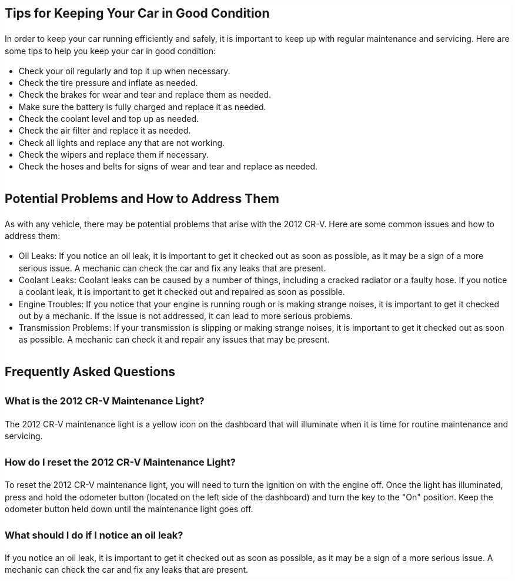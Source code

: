<h2>Tips for Keeping Your Car in Good Condition</h2>

<p>In order to keep your car running efficiently and safely, it is important to keep up with regular maintenance and servicing. Here are some tips to help you keep your car in good condition:</p>

<ul>
<li>Check your oil regularly and top it up when necessary.</li>
<li>Check the tire pressure and inflate as needed.</li>
<li>Check the brakes for wear and tear and replace them as needed.</li>
<li>Make sure the battery is fully charged and replace it as needed.</li>
<li>Check the coolant level and top up as needed.</li>
<li>Check the air filter and replace it as needed.</li>
<li>Check all lights and replace any that are not working.</li>
<li>Check the wipers and replace them if necessary.</li>
<li>Check the hoses and belts for signs of wear and tear and replace as needed.</li>
</ul>

<h2>Potential Problems and How to Address Them</h2>

<p>As with any vehicle, there may be potential problems that arise with the 2012 CR-V. Here are some common issues and how to address them:</p>

<ul>
<li>Oil Leaks: If you notice an oil leak, it is important to get it checked out as soon as possible, as it may be a sign of a more serious issue. A mechanic can check the car and fix any leaks that are present.</li>
<li>Coolant Leaks: Coolant leaks can be caused by a number of things, including a cracked radiator or a faulty hose. If you notice a coolant leak, it is important to get it checked out and repaired as soon as possible.</li>
<li>Engine Troubles: If you notice that your engine is running rough or is making strange noises, it is important to get it checked out by a mechanic. If the issue is not addressed, it can lead to more serious problems.</li>
<li>Transmission Problems: If your transmission is slipping or making strange noises, it is important to get it checked out as soon as possible. A mechanic can check it and repair any issues that may be present.</li>
</ul>

<h2>Frequently Asked Questions</h2>

<h3>What is the 2012 CR-V Maintenance Light?</h3>

<p>The 2012 CR-V maintenance light is a yellow icon on the dashboard that will illuminate when it is time for routine maintenance and servicing.</p>

<h3>How do I reset the 2012 CR-V Maintenance Light?</h3>

<p>To reset the 2012 CR-V maintenance light, you will need to turn the ignition on with the engine off. Once the light has illuminated, press and hold the odometer button (located on the left side of the dashboard) and turn the key to the "On" position. Keep the odometer button held down until the maintenance light goes off.</p>

<h3>What should I do if I notice an oil leak?</h3>

<p>If you notice an oil leak, it is important to get it checked out as soon as possible, as it may be a sign of a more serious issue. A mechanic can check the car and fix any leaks that are present.</p>
